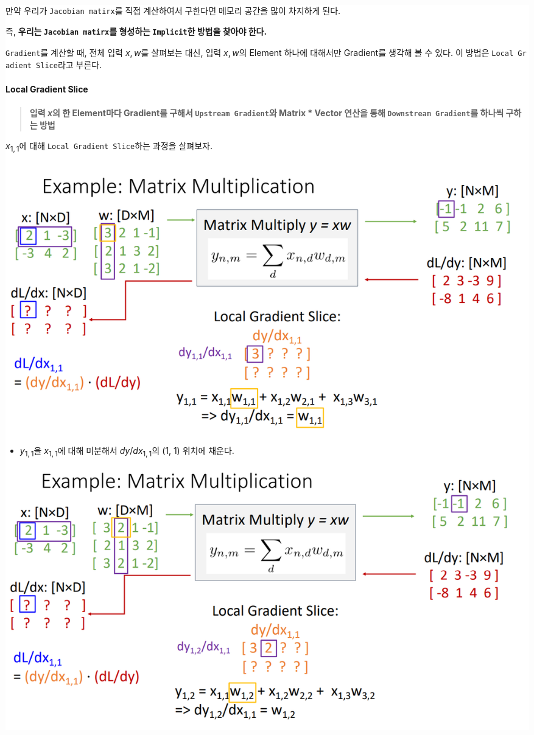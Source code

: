 만약 우리가 `Jacobian matirx`를 직접 계산하여서 구한다면 메모리 공간을 많이 차지하게 된다.

즉, **우리는 `Jacobian matirx`를 형성하는 `Implicit`한 방법을 찾아야 한다.**

`Gradient`를 계산할 때, 전체 입력 $x, w$를 살펴보는 대신, 입력 $x, w$의 Element 하나에 대해서만 Gradient를 생각해 볼 수 있다. 이 방법은 `Local Gradient Slice`라고 부른다.

#### Local Gradient Slice

> **입력 $x$의 한 Element마다 Gradient를 구해서 `Upstream Gradient`와 Matrix * Vector 연산을 통해 `Downstream Gradient`를 하나씩 구하는 방법**

$x_{1, 1}$에 대해 `Local Gradient Slice`하는 과정을 살펴보자.

![alt text](image-173.png)
- $y_{1, 1}$을 $x_{1, 1}$에 대해 미분해서 $dy/dx_{1, 1}$의 (1, 1) 위치에 채운다.

![alt text](image-174.png)

